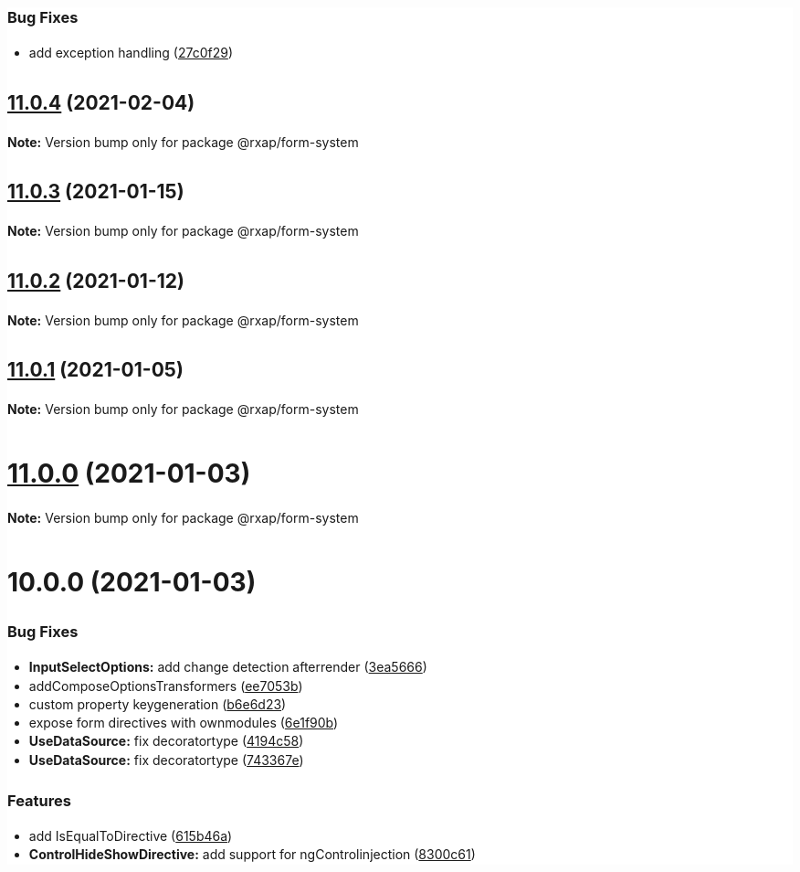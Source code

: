 ### Bug Fixes

- add exception handling ([27c0f29](https://gitlab.com/rxap/packages/commit/27c0f2990a505942bd20e6f7c8055c19ea3f2ba2))

## [11.0.4](https://gitlab.com/rxap/packages/compare/@rxap/form-system@11.0.3...@rxap/form-system@11.0.4) (2021-02-04)

**Note:** Version bump only for package @rxap/form-system

## [11.0.3](https://gitlab.com/rxap/packages/compare/@rxap/form-system@11.0.2...@rxap/form-system@11.0.3) (2021-01-15)

**Note:** Version bump only for package @rxap/form-system

## [11.0.2](https://gitlab.com/rxap/packages/compare/@rxap/form-system@11.0.1...@rxap/form-system@11.0.2) (2021-01-12)

**Note:** Version bump only for package @rxap/form-system

## [11.0.1](https://gitlab.com/rxap/packages/compare/@rxap/form-system@11.0.0...@rxap/form-system@11.0.1) (2021-01-05)

**Note:** Version bump only for package @rxap/form-system

# [11.0.0](https://gitlab.com/rxap/packages/compare/@rxap/form-system@10.0.0...@rxap/form-system@11.0.0) (2021-01-03)

**Note:** Version bump only for package @rxap/form-system

# 10.0.0 (2021-01-03)

### Bug Fixes

- **InputSelectOptions:** add change detection afterrender ([3ea5666](https://gitlab.com/rxap/packages/commit/3ea56662c326f0b82672303b2fcf63e87a8392a3))
- addComposeOptionsTransformers ([ee7053b](https://gitlab.com/rxap/packages/commit/ee7053b2bb5d1dab2e784a0ffd719ac8d8df5e7f))
- custom property keygeneration ([b6e6d23](https://gitlab.com/rxap/packages/commit/b6e6d23215f0b35e0de2d35003b186a3d435b8e4))
- expose form directives with ownmodules ([6e1f90b](https://gitlab.com/rxap/packages/commit/6e1f90bd6deedcdfb90ed2a44931f7a52facaf3f))
- **UseDataSource:** fix decoratortype ([4194c58](https://gitlab.com/rxap/packages/commit/4194c58f177ff606b7ac957791f04d9417680908))
- **UseDataSource:** fix decoratortype ([743367e](https://gitlab.com/rxap/packages/commit/743367e93b1c6937095c0196102e38575416bdc2))

### Features

- add IsEqualToDirective ([615b46a](https://gitlab.com/rxap/packages/commit/615b46af681a49f9accdbb1964996ef16ce7c61d))
- **ControlHideShowDirective:** add support for ngControlinjection ([8300c61](https://gitlab.com/rxap/packages/commit/8300c6103b7515272e7fdc9d3dc0fdd3447bf62f))
